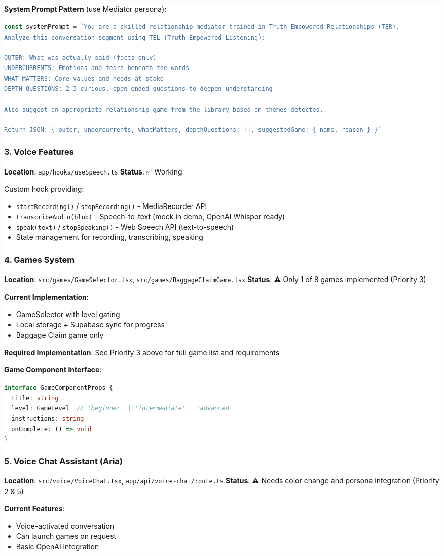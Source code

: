 **System Prompt Pattern** (use Mediator persona):
```typescript
const systemPrompt = `You are a skilled relationship mediator trained in Truth Empowered Relationships (TER).
Analyze this conversation segment using TEL (Truth Empowered Listening):

OUTER: What was actually said (facts only)
UNDERCURRENTS: Emotions and fears beneath the words
WHAT MATTERS: Core values and needs at stake
DEPTH QUESTIONS: 2-3 curious, open-ended questions to deepen understanding

Also suggest an appropriate relationship game from the library based on themes detected.

Return JSON: { outer, undercurrents, whatMatters, depthQuestions: [], suggestedGame: { name, reason } }`
```

### 3. Voice Features
**Location**: `app/hooks/useSpeech.ts`
**Status**: ✅ Working

Custom hook providing:
- `startRecording()` / `stopRecording()` - MediaRecorder API
- `transcribeAudio(blob)` - Speech-to-text (mock in demo, OpenAI Whisper ready)
- `speak(text)` / `stopSpeaking()` - Web Speech API (text-to-speech)
- State management for recording, transcribing, speaking

### 4. Games System
**Location**: `src/games/GameSelector.tsx`, `src/games/BaggageClaimGame.tsx`
**Status**: ⚠️ Only 1 of 8 games implemented (Priority 3)

**Current Implementation**:
- GameSelector with level gating
- Local storage + Supabase sync for progress
- Baggage Claim game only

**Required Implementation**: See Priority 3 above for full game list and requirements

**Game Component Interface**:
```typescript
interface GameComponentProps {
  title: string
  level: GameLevel  // 'beginner' | 'intermediate' | 'advanced'
  instructions: string
  onComplete: () => void
}
```

### 5. Voice Chat Assistant (Aria)
**Location**: `src/voice/VoiceChat.tsx`, `app/api/voice-chat/route.ts`
**Status**: ⚠️ Needs color change and persona integration (Priority 2 & 5)

**Current Features**:
- Voice-activated conversation
- Can launch games on request
- Basic OpenAI integration
